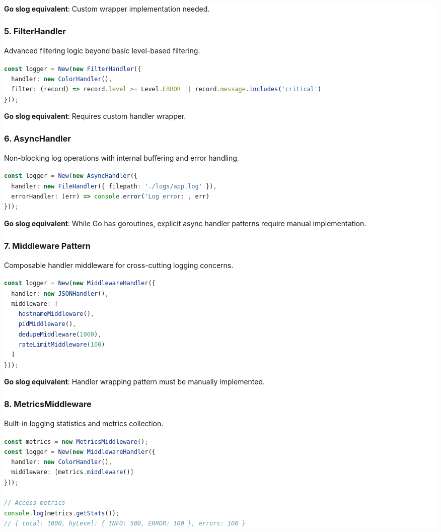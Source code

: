 **Go slog equivalent**: Custom wrapper implementation needed.

### 5. FilterHandler
Advanced filtering logic beyond basic level-based filtering.

```typescript
const logger = New(new FilterHandler({
  handler: new ColorHandler(),
  filter: (record) => record.level >= Level.ERROR || record.message.includes('critical')
}));
```

**Go slog equivalent**: Requires custom handler wrapper.

### 6. AsyncHandler
Non-blocking log operations with internal buffering and error handling.

```typescript
const logger = New(new AsyncHandler({
  handler: new FileHandler({ filepath: './logs/app.log' }),
  errorHandler: (err) => console.error('Log error:', err)
}));
```

**Go slog equivalent**: While Go has goroutines, explicit async handler patterns require manual implementation.

### 7. Middleware Pattern
Composable handler middleware for cross-cutting logging concerns.

```typescript
const logger = New(new MiddlewareHandler({
  handler: new JSONHandler(),
  middleware: [
    hostnameMiddleware(),
    pidMiddleware(),
    dedupeMiddleware(1000),
    rateLimitMiddleware(100)
  ]
}));
```

**Go slog equivalent**: Handler wrapping pattern must be manually implemented.

### 8. MetricsMiddleware
Built-in logging statistics and metrics collection.

```typescript
const metrics = new MetricsMiddleware();
const logger = New(new MiddlewareHandler({
  handler: new ColorHandler(),
  middleware: [metrics.middleware()]
}));

// Access metrics
console.log(metrics.getStats());
// { total: 1000, byLevel: { INFO: 500, ERROR: 100 }, errors: 100 }
```
